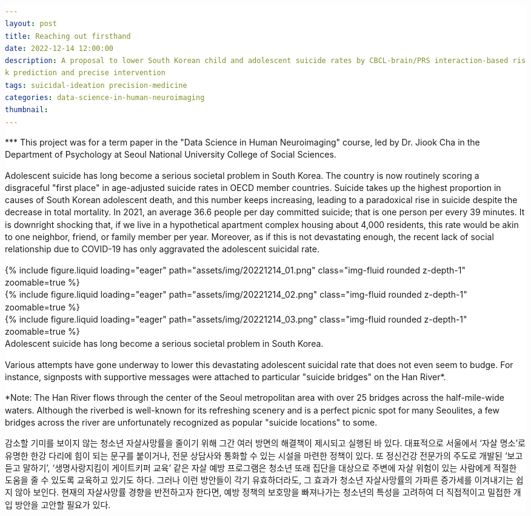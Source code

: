 ```yaml
---
layout: post
title: Reaching out firsthand
date: 2022-12-14 12:00:00
description: A proposal to lower South Korean child and adolescent suicide rates by CBCL-brain/PRS interaction-based risk prediction and precise intervention
tags: suicidal-ideation precision-medicine
categories: data-science-in-human-neuroimaging
thumbnail: 
---
```


*** This project was for a term paper in the "Data Science in Human Neuroimaging" course, led by Dr. Jiook Cha in the Department of Psychology at Seoul National University College of Social Sciences.

Adolescent suicide has long become a serious societal problem in South Korea. The country is now routinely scoring a disgraceful "first place" in age-adjusted suicide rates in OECD member countries. Suicide takes up the highest proportion in causes of South Korean adolescent death, and this number keeps increasing, leading to a paradoxical rise in suicide despite the decrease in total mortality. In 2021, an average 36.6 people per day committed suicide; that is one person per every 39 minutes. It is downright shocking that, if we live in a hypothetical apartment complex housing about 4,000 residents, this rate would be akin to one neighbor, friend, or family member per year. Moreover, as if this is not devastating enough, the recent lack of social relationship due to COVID-19 has only aggravated the adolescent suicidal rate.

<div class="row mt-3">
    <div class="col-sm mt-3 mt-md-0">
        {% include figure.liquid loading="eager" path="assets/img/20221214_01.png" class="img-fluid rounded z-depth-1" zoomable=true %}
    </div>
    <div class="col-sm mt-3 mt-md-0">
        {% include figure.liquid loading="eager" path="assets/img/20221214_02.png" class="img-fluid rounded z-depth-1" zoomable=true %}
    </div>
    <div class="col-sm mt-3 mt-md-0">
        {% include figure.liquid loading="eager" path="assets/img/20221214_03.png" class="img-fluid rounded z-depth-1" zoomable=true %}
    </div>
</div>
<div class="caption">
    Adolescent suicide has long become a serious societal problem in South Korea.
</div>

Various attempts have gone underway to lower this devastating adolescent suicidal rate that does not even seem to budge. For instance, signposts with supportive messages were attached to particular "suicide bridges" on the Han River*.

*Note: The Han River flows through the center of the Seoul metropolitan area with over 25 bridges across the half-mile-wide waters. Although the riverbed is well-known for its refreshing scenery and is a perfect picnic spot for many Seoulites, a few bridges across the river are unfortunately recognized as popular "suicide locations" to some.

감소할 기미를 보이지 않는 청소년 자살사망률을 줄이기 위해 그간 여러 방면의 해결책이 제시되고 실행된 바 있다. 대표적으로 서울에서 ‘자살 명소’로 유명한 한강 다리에 힘이 되는 문구를 붙이거나, 전문 상담사와 통화할 수 있는 시설을 마련한 정책이 있다. 또 정신건강 전문가의 주도로 개발된 ‘보고 듣고 말하기’, ‘생명사랑지킴이 게이트키퍼 교육’ 같은 자살 예방 프로그램은 청소년 또래 집단을 대상으로 주변에 자살 위험이 있는 사람에게 적절한 도움을 줄 수 있도록 교육하고 있기도 하다. 그러나 이런 방안들이 각기 유효하더라도, 그 효과가 청소년 자살사망률의 가파른 증가세를 이겨내기는 쉽지 않아 보인다. 현재의 자살사망률 경향을 반전하고자 한다면, 예방 정책의 보호망을 빠져나가는 청소년의 특성을 고려하여 더 직접적이고 밀접한 개입 방안을 고안할 필요가 있다.
